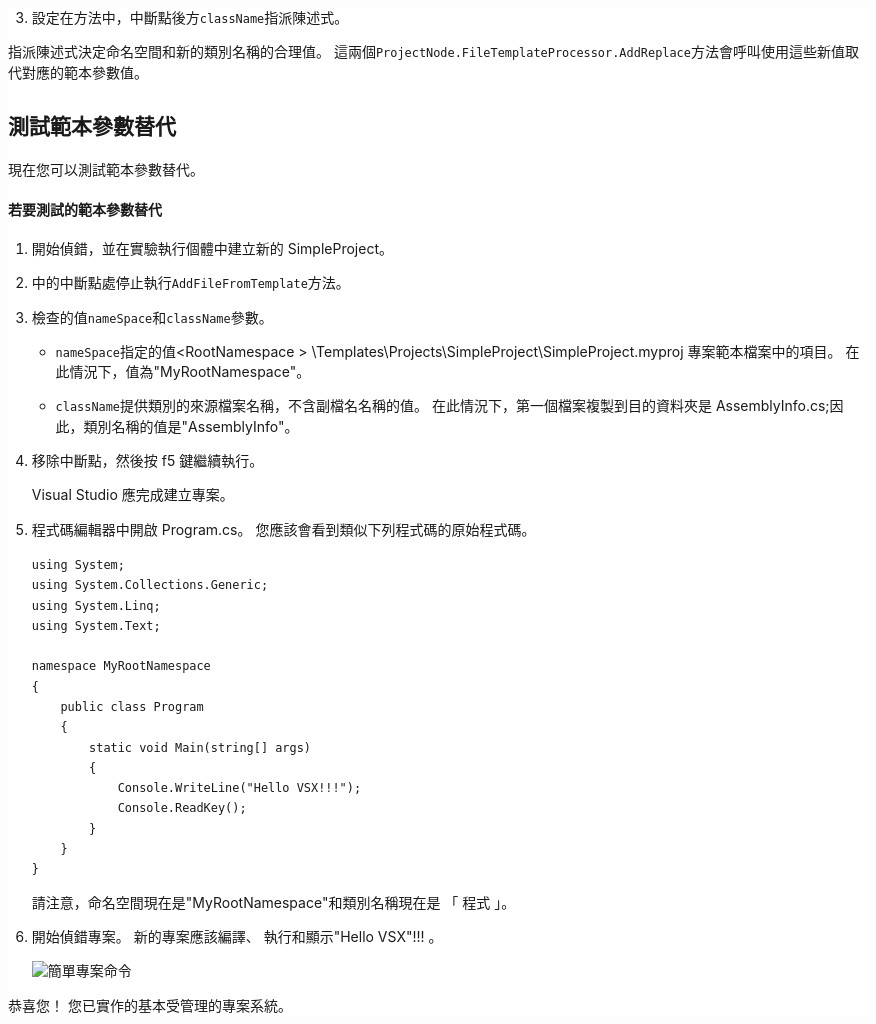3.  設定在方法中，中斷點後方`className`指派陳述式。  
  
 指派陳述式決定命名空間和新的類別名稱的合理值。 這兩個`ProjectNode.FileTemplateProcessor.AddReplace`方法會呼叫使用這些新值取代對應的範本參數值。  
  
## <a name="testing-the-template-parameter-substitution"></a>測試範本參數替代  
 現在您可以測試範本參數替代。  
  
#### <a name="to-test-the-template-parameter-substitution"></a>若要測試的範本參數替代  
  
1.  開始偵錯，並在實驗執行個體中建立新的 SimpleProject。  
  
2.  中的中斷點處停止執行`AddFileFromTemplate`方法。  
  
3.  檢查的值`nameSpace`和`className`參數。  
  
    -   `nameSpace`指定的值\<RootNamespace > \Templates\Projects\SimpleProject\SimpleProject.myproj 專案範本檔案中的項目。 在此情況下，值為"MyRootNamespace"。  
  
    -   `className`提供類別的來源檔案名稱，不含副檔名名稱的值。 在此情況下，第一個檔案複製到目的資料夾是 AssemblyInfo.cs;因此，類別名稱的值是"AssemblyInfo"。  
  
4.  移除中斷點，然後按 f5 鍵繼續執行。  
  
     Visual Studio 應完成建立專案。  
  
5.  程式碼編輯器中開啟 Program.cs。 您應該會看到類似下列程式碼的原始程式碼。  
  
    ```  
    using System;  
    using System.Collections.Generic;  
    using System.Linq;  
    using System.Text;  
  
    namespace MyRootNamespace  
    {  
        public class Program  
        {  
            static void Main(string[] args)  
            {  
                Console.WriteLine("Hello VSX!!!");  
                Console.ReadKey();  
            }  
        }  
    }  
    ```  
  
     請注意，命名空間現在是"MyRootNamespace"和類別名稱現在是 「 程式 」。  
  
6.  開始偵錯專案。 新的專案應該編譯、 執行和顯示"Hello VSX"!!! 。  
  
     ![簡單專案命令](../extensibility/media/simpleprojcommand.png "SimpleProjCommand")  
  
 恭喜您！ 您已實作的基本受管理的專案系統。